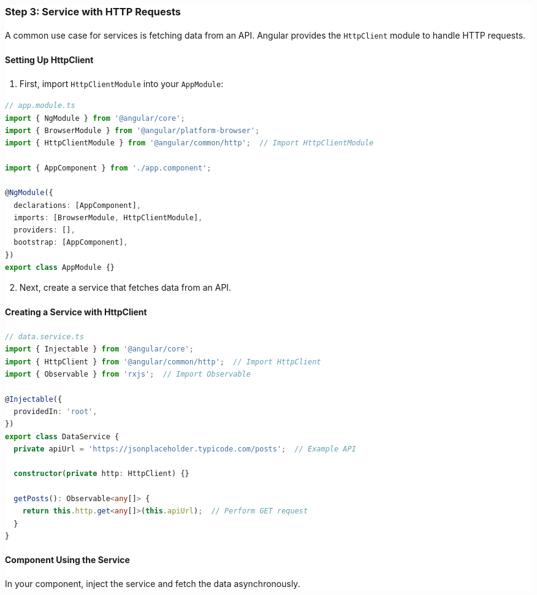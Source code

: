 
### **Step 3: Service with HTTP Requests**

A common use case for services is fetching data from an API. Angular provides the `HttpClient` module to handle HTTP requests.

#### **Setting Up HttpClient**

1. First, import `HttpClientModule` into your `AppModule`:

```typescript
// app.module.ts
import { NgModule } from '@angular/core';
import { BrowserModule } from '@angular/platform-browser';
import { HttpClientModule } from '@angular/common/http';  // Import HttpClientModule

import { AppComponent } from './app.component';

@NgModule({
  declarations: [AppComponent],
  imports: [BrowserModule, HttpClientModule],
  providers: [],
  bootstrap: [AppComponent],
})
export class AppModule {}
```

2. Next, create a service that fetches data from an API.

#### **Creating a Service with HttpClient**

```typescript
// data.service.ts
import { Injectable } from '@angular/core';
import { HttpClient } from '@angular/common/http';  // Import HttpClient
import { Observable } from 'rxjs';  // Import Observable

@Injectable({
  providedIn: 'root',
})
export class DataService {
  private apiUrl = 'https://jsonplaceholder.typicode.com/posts';  // Example API

  constructor(private http: HttpClient) {}

  getPosts(): Observable<any[]> {
    return this.http.get<any[]>(this.apiUrl);  // Perform GET request
  }
}
```

#### **Component Using the Service**

In your component, inject the service and fetch the data asynchronously.
